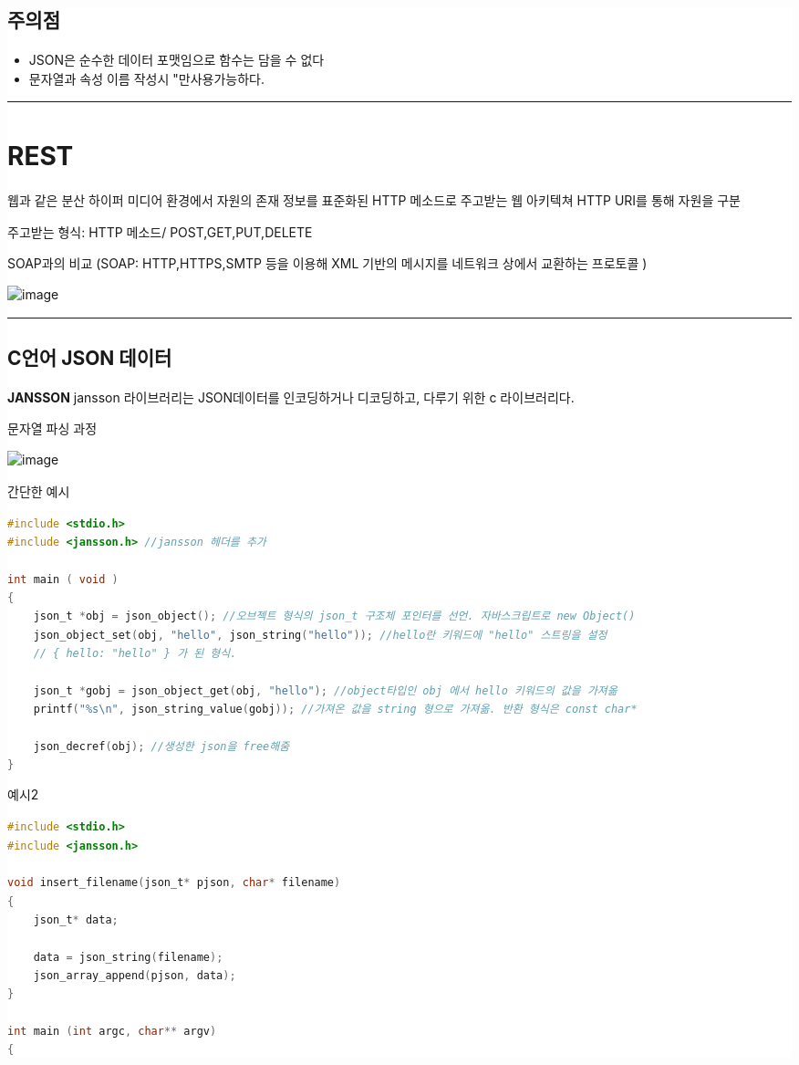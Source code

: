 ## 주의점 

- JSON은 순수한 데이터 포맷임으로 함수는 담을 수 없다
- 문자열과 속성 이름 작성시 "만사용가능하다. 


***

# REST

웹과 같은 분산 하이퍼 미디어 환경에서 자원의 존재 정보를 표준화된 HTTP 메소드로 주고받는 웹 아키텍쳐 
HTTP URI를 통해 자원을 구분 

주고받는 형식: HTTP 메소드/ POST,GET,PUT,DELETE 

SOAP과의 비교 (SOAP: HTTP,HTTPS,SMTP 등을 이용해 XML 기반의 메시지를 네트워크 상에서 교환하는 프로토콜 ) 


![image](https://user-images.githubusercontent.com/87008955/133221554-b5ee0e87-ef4d-446b-92c4-b83d5ff196d5.png)


***

## C언어 JSON 데이터 

**JANSSON**
jansson 라이브러리는 JSON데이터를 인코딩하거나 디코딩하고, 다루기 위한 c 라이브러리다. 

문자열 파싱 과정 

![image](https://user-images.githubusercontent.com/87008955/133225666-88b8cdae-2edc-4cd6-b938-185908b484d8.png)




간단한 예시 
```c
#include <stdio.h>
#include <jansson.h> //jansson 헤더를 추가

int main ( void )
{
    json_t *obj = json_object(); //오브젝트 형식의 json_t 구조체 포인터를 선언. 자바스크립트로 new Object() 
    json_object_set(obj, "hello", json_string("hello")); //hello란 키워드에 "hello" 스트링을 설정
    // { hello: "hello" } 가 된 형식.

    json_t *gobj = json_object_get(obj, "hello"); //object타입인 obj 에서 hello 키워드의 값을 가져옮
    printf("%s\n", json_string_value(gobj)); //가져온 값을 string 형으로 가져옮. 반환 형식은 const char*
        
    json_decref(obj); //생성한 json을 free해줌
}
```
예시2

```c
#include <stdio.h>
#include <jansson.h>
 
void insert_filename(json_t* pjson, char* filename)
{
    json_t* data;
 
    data = json_string(filename);
    json_array_append(pjson, data);
}
 
int main (int argc, char** argv)
{
```